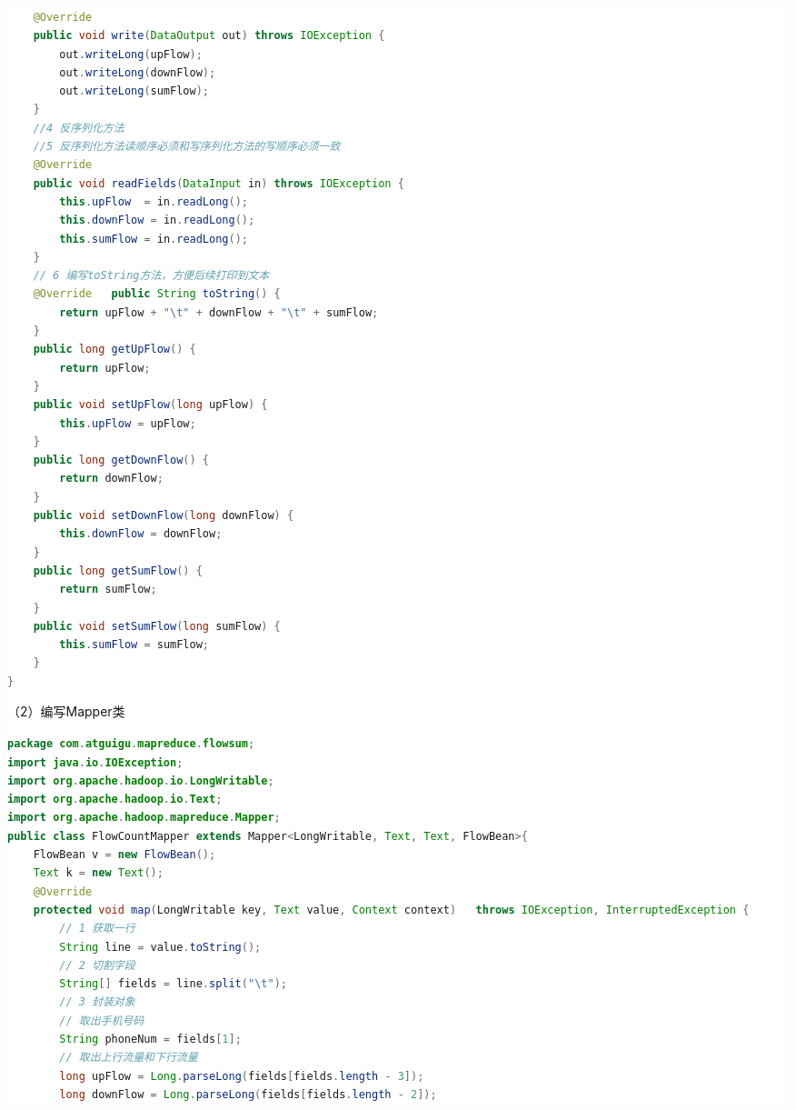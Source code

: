 ```java
    @Override
    public void write(DataOutput out) throws IOException {
        out.writeLong(upFlow);
        out.writeLong(downFlow);
        out.writeLong(sumFlow);
    }
    //4 反序列化方法
    //5 反序列化方法读顺序必须和写序列化方法的写顺序必须一致
    @Override
    public void readFields(DataInput in) throws IOException {
        this.upFlow  = in.readLong();
        this.downFlow = in.readLong();
        this.sumFlow = in.readLong();
    }
    // 6 编写toString方法，方便后续打印到文本
    @Override	public String toString() {
        return upFlow + "\t" + downFlow + "\t" + sumFlow;
    }
    public long getUpFlow() {
        return upFlow;
    }
    public void setUpFlow(long upFlow) {
        this.upFlow = upFlow;
    }
    public long getDownFlow() {
        return downFlow;
    } 
    public void setDownFlow(long downFlow) {
        this.downFlow = downFlow;
    } 
    public long getSumFlow() {
        return sumFlow;
    }
    public void setSumFlow(long sumFlow) {
        this.sumFlow = sumFlow;
    }
}
```



（2）编写Mapper类

```java
package com.atguigu.mapreduce.flowsum;
import java.io.IOException;
import org.apache.hadoop.io.LongWritable;
import org.apache.hadoop.io.Text;
import org.apache.hadoop.mapreduce.Mapper;
public class FlowCountMapper extends Mapper<LongWritable, Text, Text, FlowBean>{		
    FlowBean v = new FlowBean();
    Text k = new Text();
    @Override
    protected void map(LongWritable key, Text value, Context context)	throws IOException, InterruptedException {
        // 1 获取一行
        String line = value.toString();
        // 2 切割字段
        String[] fields = line.split("\t");
        // 3 封装对象
        // 取出手机号码
        String phoneNum = fields[1];
        // 取出上行流量和下行流量
        long upFlow = Long.parseLong(fields[fields.length - 3]);
        long downFlow = Long.parseLong(fields[fields.length - 2]);
```
